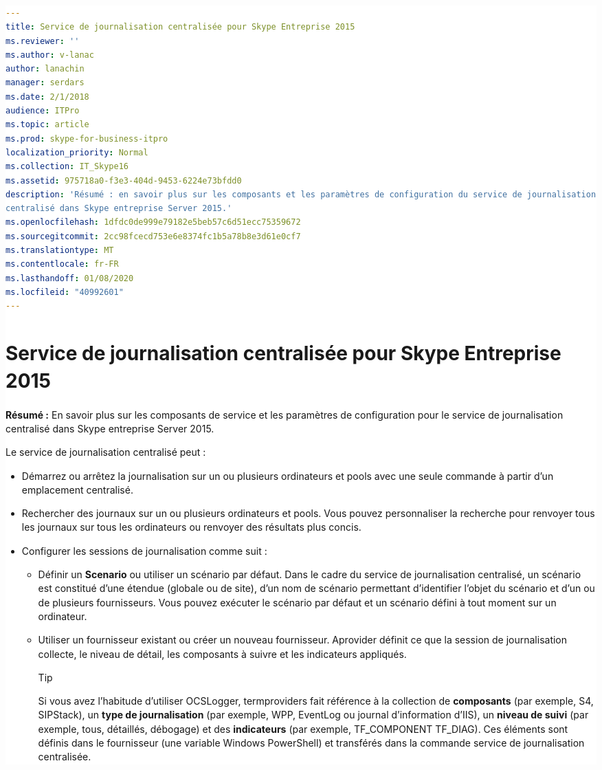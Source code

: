 ```yaml
---
title: Service de journalisation centralisée pour Skype Entreprise 2015
ms.reviewer: ''
ms.author: v-lanac
author: lanachin
manager: serdars
ms.date: 2/1/2018
audience: ITPro
ms.topic: article
ms.prod: skype-for-business-itpro
localization_priority: Normal
ms.collection: IT_Skype16
ms.assetid: 975718a0-f3e3-404d-9453-6224e73bfdd0
description: 'Résumé : en savoir plus sur les composants et les paramètres de configuration du service de journalisation centralisé dans Skype entreprise Server 2015.'
ms.openlocfilehash: 1dfdc0de999e79182e5beb57c6d51ecc75359672
ms.sourcegitcommit: 2cc98fcecd753e6e8374fc1b5a78b8e3d61e0cf7
ms.translationtype: MT
ms.contentlocale: fr-FR
ms.lasthandoff: 01/08/2020
ms.locfileid: "40992601"
---
```

# <a name="centralized-logging-service-in-skype-for-business-2015"></a>Service de journalisation centralisée pour Skype Entreprise 2015
 
**Résumé :** En savoir plus sur les composants de service et les paramètres de configuration pour le service de journalisation centralisé dans Skype entreprise Server 2015.
  
Le service de journalisation centralisé peut : 
  
- Démarrez ou arrêtez la journalisation sur un ou plusieurs ordinateurs et pools avec une seule commande à partir d’un emplacement centralisé.
    
- Rechercher des journaux sur un ou plusieurs ordinateurs et pools. Vous pouvez personnaliser la recherche pour renvoyer tous les journaux sur tous les ordinateurs ou renvoyer des résultats plus concis.
    
- Configurer les sessions de journalisation comme suit :
    
  - Définir un **Scenario** ou utiliser un scénario par défaut. Dans le cadre du service de journalisation centralisé, un scénario est constitué d’une étendue (globale ou de site), d’un nom de scénario permettant d’identifier l’objet du scénario et d’un ou de plusieurs fournisseurs. Vous pouvez exécuter le scénario par défaut et un scénario défini à tout moment sur un ordinateur.
    
  - Utiliser un fournisseur existant ou créer un nouveau fournisseur. Aprovider définit ce que la session de journalisation collecte, le niveau de détail, les composants à suivre et les indicateurs appliqués.
    
    > [!TIP]
    >  Si vous avez l’habitude d’utiliser OCSLogger, termproviders fait référence à la collection de **composants** (par exemple, S4, SIPStack), un **type de journalisation** (par exemple, WPP, EventLog ou journal d’information d’IIS), un **niveau de suivi** (par exemple, tous, détaillés, débogage) et des **indicateurs** (par exemple, TF_COMPONENT TF_DIAG). Ces éléments sont définis dans le fournisseur (une variable Windows PowerShell) et transférés dans la commande service de journalisation centralisée.
  